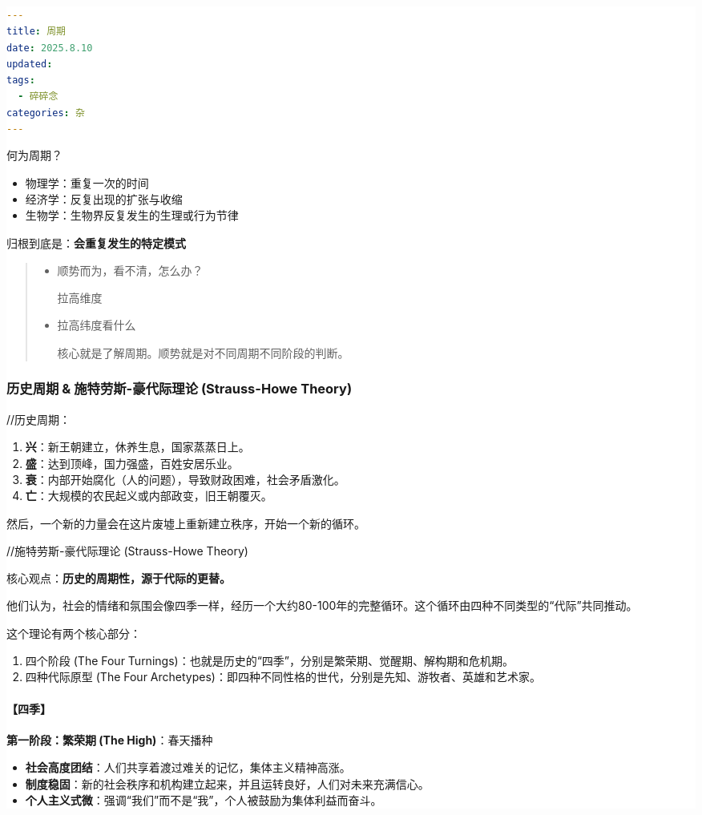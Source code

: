 ```yaml
---
title: 周期
date: 2025.8.10
updated: 
tags:
  - 碎碎念
categories: 杂
---
```


何为周期？

- 物理学：重复一次的时间
- 经济学：反复出现的扩张与收缩
- 生物学：生物界反复发生的生理或行为节律

归根到底是：**会重复发生的特定模式**





> - 顺势而为，看不清，怎么办？
>
>   拉高维度
>
> - 拉高纬度看什么
>
>   核心就是了解周期。顺势就是对不同周期不同阶段的判断。

### 历史周期 & 施特劳斯-豪代际理论 (Strauss-Howe Theory)

//历史周期：

1. **兴**：新王朝建立，休养生息，国家蒸蒸日上。
2. **盛**：达到顶峰，国力强盛，百姓安居乐业。
3. **衰**：内部开始腐化（人的问题），导致财政困难，社会矛盾激化。
4. **亡**：大规模的农民起义或内部政变，旧王朝覆灭。

然后，一个新的力量会在这片废墟上重新建立秩序，开始一个新的循环。

//施特劳斯-豪代际理论 (Strauss-Howe Theory)

核心观点：**历史的周期性，源于代际的更替。**

他们认为，社会的情绪和氛围会像四季一样，经历一个大约80-100年的完整循环。这个循环由四种不同类型的“代际”共同推动。

这个理论有两个核心部分：

1. 四个阶段 (The Four Turnings)：也就是历史的“四季”，分别是繁荣期、觉醒期、解构期和危机期。
2. 四种代际原型 (The Four Archetypes)：即四种不同性格的世代，分别是先知、游牧者、英雄和艺术家。

#### 【四季】

**第一阶段：繁荣期 (The High)**：春天播种

- **社会高度团结**：人们共享着渡过难关的记忆，集体主义精神高涨。
- **制度稳固**：新的社会秩序和机构建立起来，并且运转良好，人们对未来充满信心。
- **个人主义式微**：强调“我们”而不是“我”，个人被鼓励为集体利益而奋斗。
